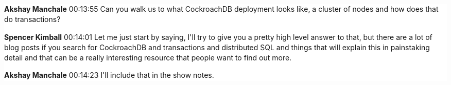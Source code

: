 **Akshay Manchale** 00:13:55 Can you walk us to what CockroachDB deployment looks like, a cluster of nodes and how does that do transactions?

**Spencer Kimball** 00:14:01 Let me just start by saying, I'll try to give you a pretty high level answer to that, but there are a lot of blog posts if you search for CockroachDB and transactions and distributed SQL and things that will explain this in painstaking detail and that can be a really interesting resource that people want to find out more.

**Akshay Manchale** 00:14:23 I'll include that in the show notes.
